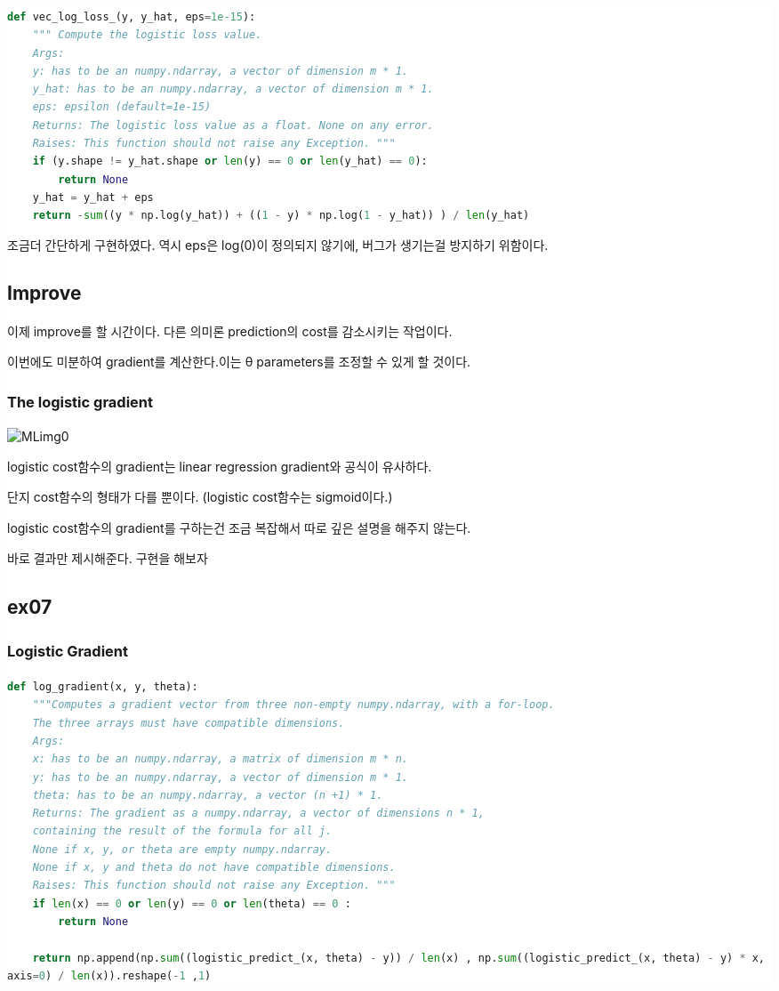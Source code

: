 ```python
def vec_log_loss_(y, y_hat, eps=1e-15):
    """ Compute the logistic loss value.
    Args:
    y: has to be an numpy.ndarray, a vector of dimension m * 1.
    y_hat: has to be an numpy.ndarray, a vector of dimension m * 1.
    eps: epsilon (default=1e-15)
    Returns: The logistic loss value as a float. None on any error.
    Raises: This function should not raise any Exception. """
    if (y.shape != y_hat.shape or len(y) == 0 or len(y_hat) == 0):
        return None
    y_hat = y_hat + eps
    return -sum((y * np.log(y_hat)) + ((1 - y) * np.log(1 - y_hat)) ) / len(y_hat)
```

조금더 간단하게 구현하였다. 역시 eps은 log(0)이 정의되지 않기에, 버그가 생기는걸 방지하기 위함이다.



## Improve

이제 improve를 할 시간이다. 다른 의미론 prediction의 cost를 감소시키는 작업이다.

이번에도 미분하여 gradient를 계산한다.이는  θ parameters를 조정할 수 있게 할 것이다.

### The logistic gradient

<img src="https://raw.githubusercontent.com/ChoiDongKyu96/TIL/master/Machine%20Learning/image/MLimg66.png" alt="MLimg0"  />

logistic cost함수의 gradient는 linear regression gradient와 공식이 유사하다.

단지 cost함수의 형태가 다를 뿐이다. (logistic cost함수는 sigmoid이다.)

logistic cost함수의 gradient를 구하는건 조금 복잡해서 따로 깊은 설명을 해주지 않는다.

바로 결과만 제시해준다. 구현을 해보자

## ex07

### Logistic Gradient

```python
def log_gradient(x, y, theta):
    """Computes a gradient vector from three non-empty numpy.ndarray, with a for-loop.
    The three arrays must have compatible dimensions.
    Args:
    x: has to be an numpy.ndarray, a matrix of dimension m * n.
    y: has to be an numpy.ndarray, a vector of dimension m * 1.
    theta: has to be an numpy.ndarray, a vector (n +1) * 1.
    Returns: The gradient as a numpy.ndarray, a vector of dimensions n * 1,
    containing the result of the formula for all j.
    None if x, y, or theta are empty numpy.ndarray.
    None if x, y and theta do not have compatible dimensions.
    Raises: This function should not raise any Exception. """
    if len(x) == 0 or len(y) == 0 or len(theta) == 0 :
        return None

    return np.append(np.sum((logistic_predict_(x, theta) - y)) / len(x) , np.sum((logistic_predict_(x, theta) - y) * x, axis=0) / len(x)).reshape(-1 ,1)

```
